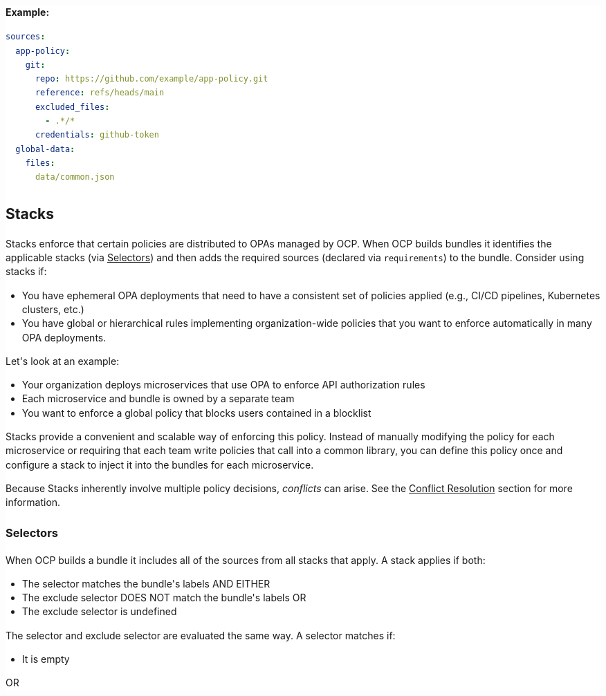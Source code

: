 **Example:**

```yaml
sources:
  app-policy:
    git:
      repo: https://github.com/example/app-policy.git
      reference: refs/heads/main
      excluded_files:
        - .*/*
      credentials: github-token
  global-data:
    files:
      data/common.json
```

## Stacks

Stacks enforce that certain policies are distributed to OPAs managed by OCP. When OCP builds bundles it identifies the applicable stacks (via [Selectors](#selectors)) and then adds the required sources (declared via `requirements`) to the bundle. Consider using stacks if:

* You have ephemeral OPA deployments that need to have a consistent set of policies  applied (e.g., CI/CD pipelines, Kubernetes clusters, etc.)
* You have global or hierarchical rules implementing organization-wide policies that you want to enforce automatically in many OPA deployments.

Let's look at an example:

* Your organization deploys microservices that use OPA to enforce API authorization rules
* Each microservice and bundle is owned by a separate team
* You want to enforce a global policy that blocks users contained in a blocklist

Stacks provide a convenient and scalable way of enforcing this policy. Instead of manually modifying the policy for each microservice or requiring that each team write policies that call into a common library, you can define this policy once and configure a stack to inject it into the bundles for each microservice.

Because Stacks inherently involve multiple policy decisions, *conflicts* can arise. See the [Conflict Resolution](#conflict-resolution) section for more information.

### Selectors

When OCP builds a bundle it includes all of the sources from all stacks that apply. A stack applies if both:

* The selector matches the bundle's labels AND EITHER
* The exclude selector DOES NOT match the bundle's labels OR
* The exclude selector is undefined

The selector and exclude selector are evaluated the same way. A selector matches if:

* It is empty

OR
